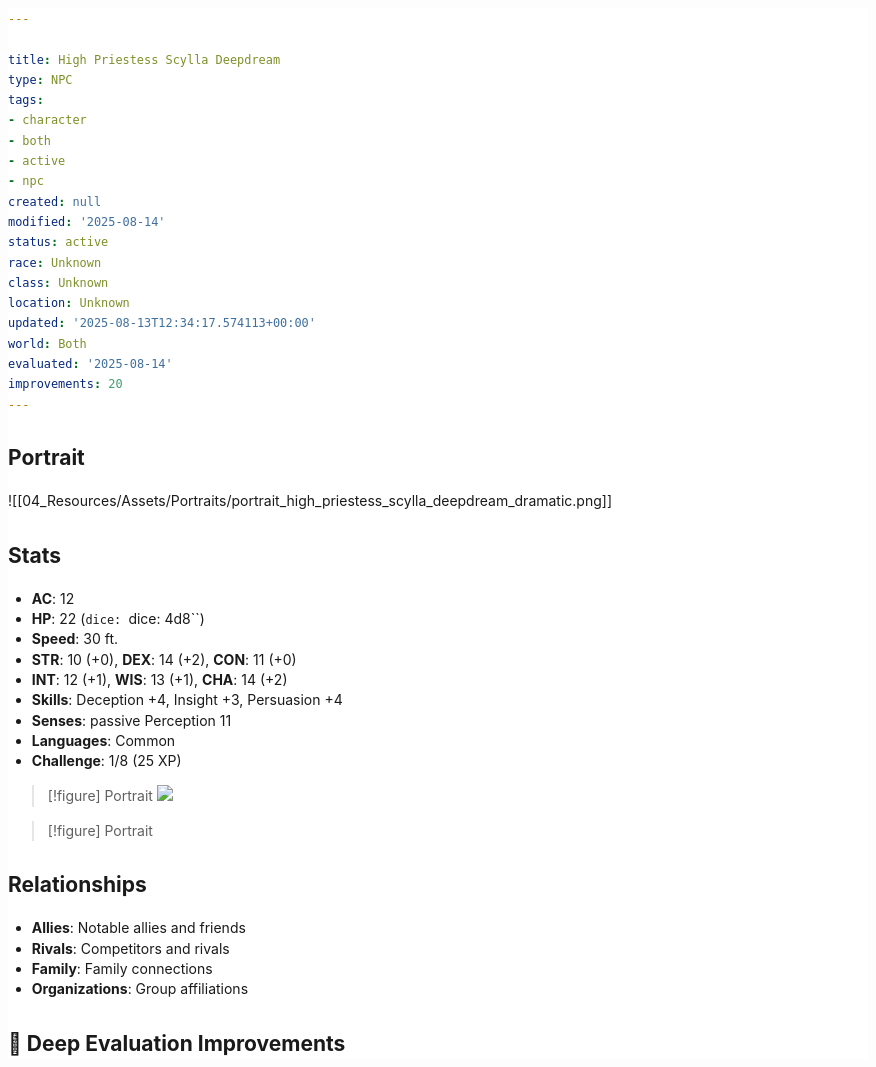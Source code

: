 ```yaml
---

title: High Priestess Scylla Deepdream
type: NPC
tags:
- character
- both
- active
- npc
created: null
modified: '2025-08-14'
status: active
race: Unknown
class: Unknown
location: Unknown
updated: '2025-08-13T12:34:17.574113+00:00'
world: Both
evaluated: '2025-08-14'
improvements: 20
---
```


## Portrait
![[04_Resources/Assets/Portraits/portrait_high_priestess_scylla_deepdream_dramatic.png]]

## Stats
- **AC**: 12
- **HP**: 22 (`dice: `dice: 4d8``)
- **Speed**: 30 ft.
- **STR**: 10 (+0), **DEX**: 14 (+2), **CON**: 11 (+0)
- **INT**: 12 (+1), **WIS**: 13 (+1), **CHA**: 14 (+2)
- **Skills**: Deception +4, Insight +3, Persuasion +4
- **Senses**: passive Perception 11
- **Languages**: Common
- **Challenge**: 1/8 (25 XP)

> [!figure] Portrait
![](04_Resources/Assets/Portraits/portrait-npc-high-priestess-scylla-deepdream-high-priestess-scylla-deepdream.svg)

> [!figure] Portrait

## Relationships
- **Allies**: Notable allies and friends
- **Rivals**: Competitors and rivals
- **Family**: Family connections
- **Organizations**: Group affiliations

## 🔧 Deep Evaluation Improvements
